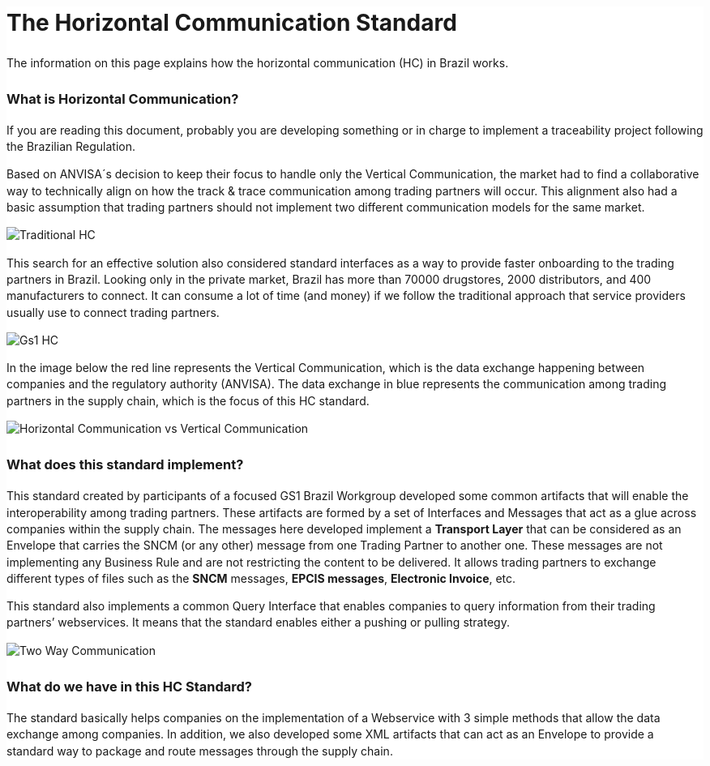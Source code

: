 # The Horizontal Communication Standard

The information on this page explains how the horizontal communication (HC) in Brazil works.

### What is Horizontal Communication?

If you are reading this document, probably you are developing something or in charge to implement a traceability project following the Brazilian Regulation.

Based on ANVISA´s decision to keep their focus to handle only the Vertical Communication, the market had to find a collaborative way to technically align on how the track & trace communication among trading partners will occur. This alignment also had a basic assumption that trading partners should not implement two different communication models for the same market.

![Traditional HC](images/traditional_hc.jpg)

This search for an effective solution also considered standard interfaces as a way to provide faster onboarding to the trading partners in Brazil. Looking only in the private market, Brazil has more than 70000 drugstores, 2000 distributors, and 400 manufacturers to connect. It can consume a lot of time (and money) if we follow the traditional approach that service providers usually use to connect trading partners.

![Gs1 HC](images/gs1_hc.jpg)

In the image below the red line represents the Vertical Communication, which is the data exchange happening between companies and the regulatory authority (ANVISA). The data exchange in blue represents the communication among trading partners in the supply chain, which is the focus of this HC standard.

![Horizontal Communication vs Vertical Communication](images/HorizontalComm.jpg)

### What does this standard implement?

This standard created by participants of a focused GS1 Brazil Workgroup developed some common artifacts that will enable the interoperability among trading partners. These artifacts are formed by a set of Interfaces and Messages that act as a glue across companies within the supply chain. The messages here developed implement a **Transport Layer** that can be considered as an Envelope that carries the SNCM (or any other) message from one Trading Partner to another one. These messages are not implementing any Business Rule and are not restricting the content to be delivered. It allows trading partners to exchange different types of files such as the **SNCM** messages, **EPCIS messages**, **Electronic Invoice**, etc.

This standard also implements a common Query Interface that enables companies to query information from their trading partners’ webservices. It means that the standard enables either a pushing or pulling strategy.

![Two Way Communication](images/PushPull.jpg)

### What do we have in this HC Standard?

The standard basically helps companies on the implementation of a Webservice with 3 simple methods that allow the data exchange among companies. In addition, we also developed some XML artifacts that can act as an Envelope to provide a standard way to package and route messages through the supply chain.
